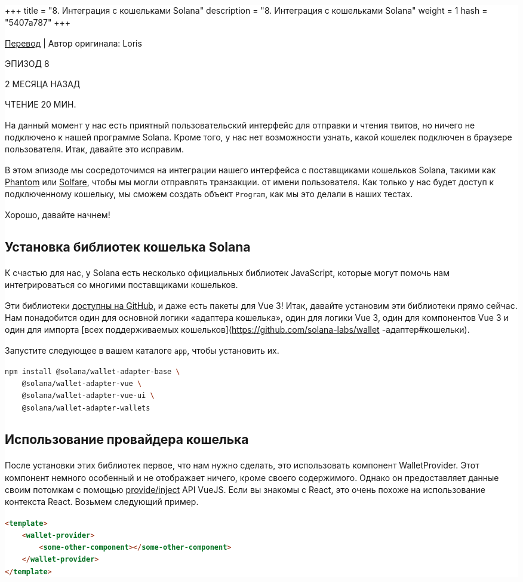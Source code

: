+++
title = "8. Интеграция с кошельками Solana"
description = "8. Интеграция с кошельками Solana"
weight = 1
hash = "5407a787"
+++

[Перевод](https://lorisleiva.com/create-a-solana-dapp-from-scratch/integrating-with-solana-wallets) | Автор оригинала: Loris

ЭПИЗОД 8

2 МЕСЯЦА НАЗАД

ЧТЕНИЕ 20 МИН.

На данный момент у нас есть приятный пользовательский интерфейс для отправки и чтения твитов, но ничего не подключено к нашей программе Solana. Кроме того, у нас нет возможности узнать, какой кошелек подключен в браузере пользователя. Итак, давайте это исправим.

В этом эпизоде мы сосредоточимся на интеграции нашего интерфейса с поставщиками кошельков Solana, такими как [Phantom](https://phantom.app/) или [Solfare](https://solflare.com/), чтобы мы могли отправлять транзакции. от имени пользователя. Как только у нас будет доступ к подключенному кошельку, мы сможем создать объект `Program`, как мы это делали в наших тестах.

Хорошо, давайте начнем!

## Установка библиотек кошелька Solana

К счастью для нас, у Solana есть несколько официальных библиотек JavaScript, которые могут помочь нам интегрироваться со многими поставщиками кошельков.

Эти библиотеки [доступны на GitHub](https://github.com/solana-labs/wallet-adapter), и даже есть пакеты для Vue 3! Итак, давайте установим эти библиотеки прямо сейчас. Нам понадобится один для основной логики «адаптера кошелька», один для логики Vue 3, один для компонентов Vue 3 и один для импорта [всех поддерживаемых кошельков](https://github.com/solana-labs/wallet -адаптер#кошельки).

Запустите следующее в вашем каталоге `app`, чтобы установить их.

```bash
npm install @solana/wallet-adapter-base \
    @solana/wallet-adapter-vue \
    @solana/wallet-adapter-vue-ui \
    @solana/wallet-adapter-wallets
```

## Использование провайдера кошелька

После установки этих библиотек первое, что нам нужно сделать, это использовать компонент WalletProvider. Этот компонент немного особенный и не отображает ничего, кроме своего содержимого. Однако он предоставляет данные своим потомкам с помощью [provide/inject](https://v3.vuejs.org/guide/composition-api-provide-inject.html#provide-inject) API VueJS. Если вы знакомы с React, это очень похоже на использование контекста React. Возьмем следующий пример.

```html
<template>
    <wallet-provider>
        <some-other-component></some-other-component>
    </wallet-provider>
</template>
```
